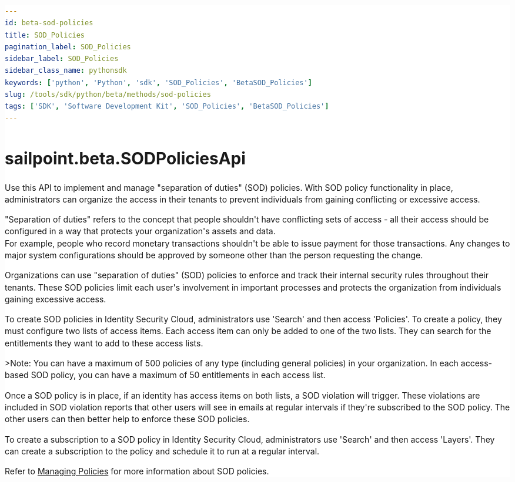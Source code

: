 ```yaml
---
id: beta-sod-policies
title: SOD_Policies
pagination_label: SOD_Policies
sidebar_label: SOD_Policies
sidebar_class_name: pythonsdk
keywords: ['python', 'Python', 'sdk', 'SOD_Policies', 'BetaSOD_Policies'] 
slug: /tools/sdk/python/beta/methods/sod-policies
tags: ['SDK', 'Software Development Kit', 'SOD_Policies', 'BetaSOD_Policies']
---
```


# sailpoint.beta.SODPoliciesApi
  Use this API to implement and manage &quot;separation of duties&quot; (SOD) policies. 
With SOD policy functionality in place, administrators can organize the access in their tenants to prevent individuals from gaining conflicting or excessive access. 

&quot;Separation of duties&quot; refers to the concept that people shouldn&#39;t have conflicting sets of access - all their access should be configured in a way that protects your organization&#39;s assets and data.  
For example, people who record monetary transactions shouldn&#39;t be able to issue payment for those transactions.
Any changes to major system configurations should be approved by someone other than the person requesting the change. 

Organizations can use &quot;separation of duties&quot; (SOD) policies to enforce and track their internal security rules throughout their tenants.
These SOD policies limit each user&#39;s involvement in important processes and protects the organization from individuals gaining excessive access. 

To create SOD policies in Identity Security Cloud, administrators use &#39;Search&#39; and then access &#39;Policies&#39;.
To create a policy, they must configure two lists of access items. Each access item can only be added to one of the two lists.
They can search for the entitlements they want to add to these access lists.

&gt;Note: You can have a maximum of 500 policies of any type (including general policies) in your organization. In each access-based SOD policy, you can have a maximum of 50 entitlements in each access list.

Once a SOD policy is in place, if an identity has access items on both lists, a SOD violation will trigger. 
These violations are included in SOD violation reports that other users will see in emails at regular intervals if they&#39;re subscribed to the SOD policy.
The other users can then better help to enforce these SOD policies. 

To create a subscription to a SOD policy in Identity Security Cloud, administrators use &#39;Search&#39; and then access &#39;Layers&#39;.
They can create a subscription to the policy and schedule it to run at a regular interval. 

Refer to [Managing Policies](https://documentation.sailpoint.com/saas/help/sod/manage-policies.html) for more information about SOD policies. 
